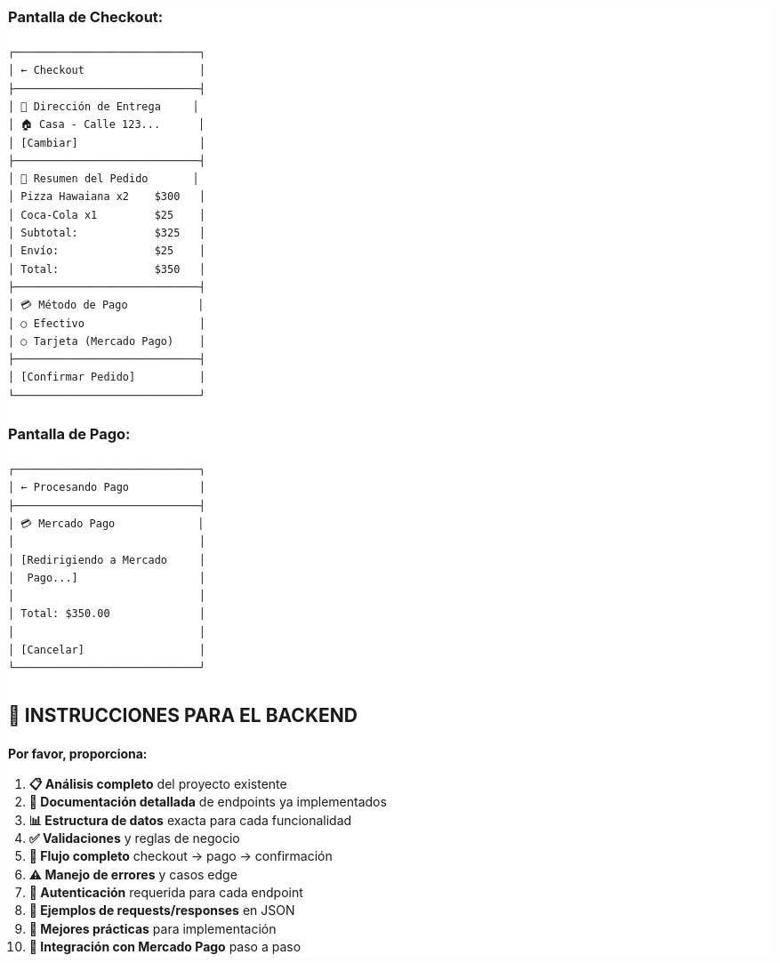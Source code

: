 ### **Pantalla de Checkout:**
```
┌─────────────────────────────┐
│ ← Checkout                  │
├─────────────────────────────┤
│ 📍 Dirección de Entrega     │
│ 🏠 Casa - Calle 123...      │
│ [Cambiar]                   │
├─────────────────────────────┤
│ 🛒 Resumen del Pedido       │
│ Pizza Hawaiana x2    $300   │
│ Coca-Cola x1         $25    │
│ Subtotal:            $325   │
│ Envío:               $25    │
│ Total:               $350   │
├─────────────────────────────┤
│ 💳 Método de Pago           │
│ ○ Efectivo                  │
│ ○ Tarjeta (Mercado Pago)    │
├─────────────────────────────┤
│ [Confirmar Pedido]          │
└─────────────────────────────┘
```

### **Pantalla de Pago:**
```
┌─────────────────────────────┐
│ ← Procesando Pago           │
├─────────────────────────────┤
│ 💳 Mercado Pago             │
│                             │
│ [Redirigiendo a Mercado     │
│  Pago...]                   │
│                             │
│ Total: $350.00              │
│                             │
│ [Cancelar]                  │
└─────────────────────────────┘
```

## 🚀 INSTRUCCIONES PARA EL BACKEND

**Por favor, proporciona:**

1. **📋 Análisis completo** del proyecto existente
2. **🔧 Documentación detallada** de endpoints ya implementados
3. **📊 Estructura de datos** exacta para cada funcionalidad
4. **✅ Validaciones** y reglas de negocio
5. **🔄 Flujo completo** checkout → pago → confirmación
6. **⚠️ Manejo de errores** y casos edge
7. **🔐 Autenticación** requerida para cada endpoint
8. **📱 Ejemplos de requests/responses** en JSON
9. **🎯 Mejores prácticas** para implementación
10. **🔗 Integración con Mercado Pago** paso a paso
